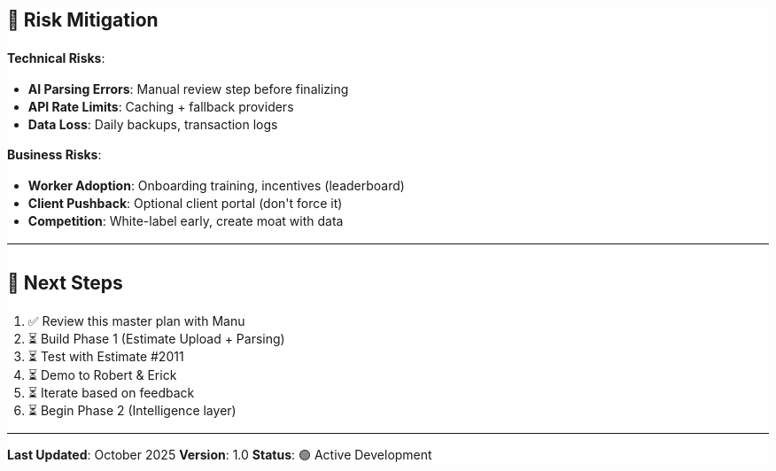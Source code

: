 
## 🔐 Risk Mitigation

**Technical Risks**:
- **AI Parsing Errors**: Manual review step before finalizing
- **API Rate Limits**: Caching + fallback providers
- **Data Loss**: Daily backups, transaction logs

**Business Risks**:
- **Worker Adoption**: Onboarding training, incentives (leaderboard)
- **Client Pushback**: Optional client portal (don't force it)
- **Competition**: White-label early, create moat with data

---

## 📝 Next Steps

1. ✅ Review this master plan with Manu
2. ⏳ Build Phase 1 (Estimate Upload + Parsing)
3. ⏳ Test with Estimate #2011
4. ⏳ Demo to Robert & Erick
5. ⏳ Iterate based on feedback
6. ⏳ Begin Phase 2 (Intelligence layer)

---

**Last Updated**: October 2025
**Version**: 1.0
**Status**: 🟢 Active Development
